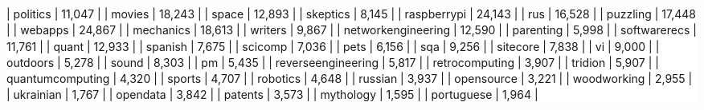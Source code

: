 | politics | 11,047 |
| movies | 18,243 |
| space | 12,893 |
| skeptics | 8,145 |
| raspberrypi | 24,143 |
| rus | 16,528 |
| puzzling | 17,448 |
| webapps | 24,867 |
| mechanics | 18,613 |
| writers | 9,867 |
| networkengineering | 12,590 |
| parenting | 5,998 |
| softwarerecs | 11,761 |
| quant | 12,933 |
| spanish | 7,675 |
| scicomp | 7,036 |
| pets | 6,156 |
| sqa | 9,256 |
| sitecore | 7,838 |
| vi | 9,000 |
| outdoors | 5,278 |
| sound | 8,303 |
| pm | 5,435 |
| reverseengineering | 5,817 |
| retrocomputing | 3,907 |
| tridion | 5,907 |
| quantumcomputing | 4,320 |
| sports | 4,707 |
| robotics | 4,648 |
| russian | 3,937 |
| opensource | 3,221 |
| woodworking | 2,955 |
| ukrainian | 1,767 |
| opendata | 3,842 |
| patents | 3,573 |
| mythology | 1,595 |
| portuguese | 1,964 |